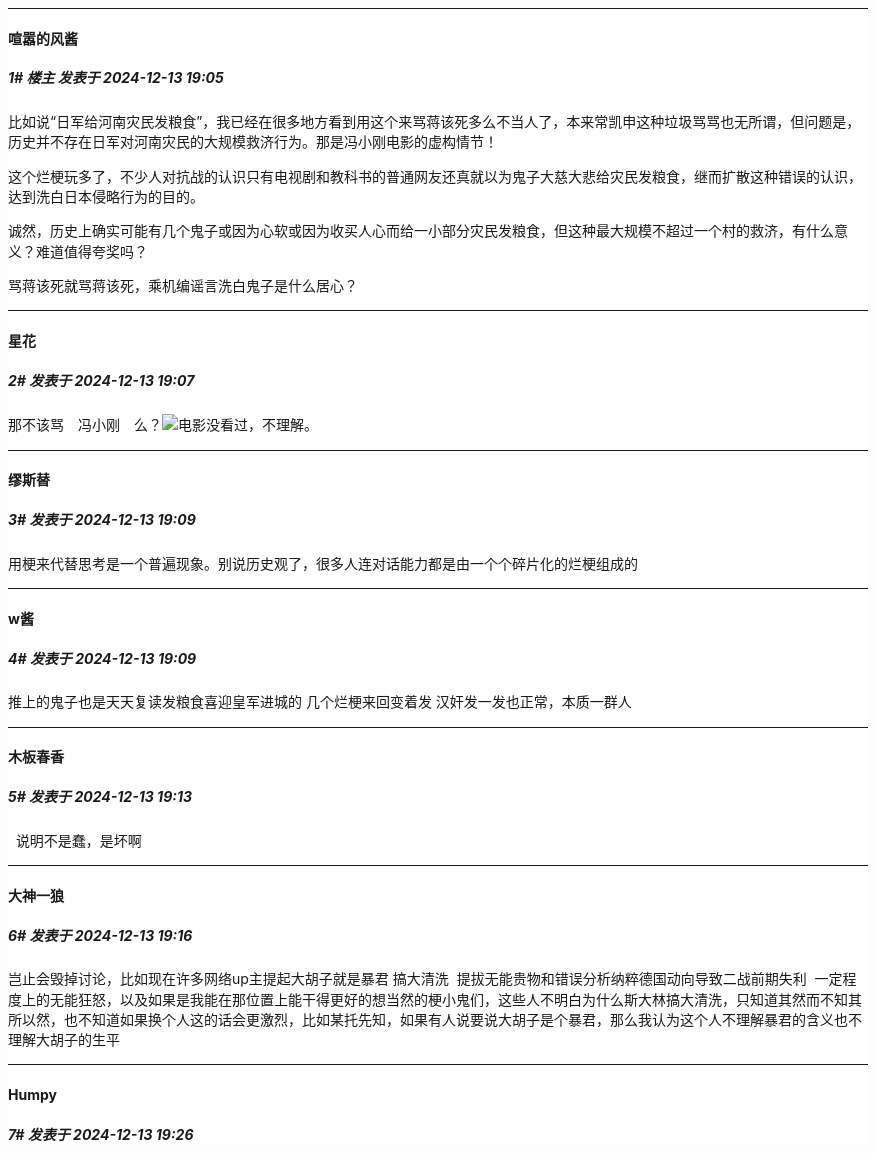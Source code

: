 ﻿
*****

####  喧嚣的风酱  
##### 1#       楼主       发表于 2024-12-13 19:05

比如说“日军给河南灾民发粮食”，我已经在很多地方看到用这个来骂蒋该死多么不当人了，本来常凯申这种垃圾骂骂也无所谓，但问题是，历史并不存在日军对河南灾民的大规模救济行为。那是冯小刚电影的虚构情节！

这个烂梗玩多了，不少人对抗战的认识只有电视剧和教科书的普通网友还真就以为鬼子大慈大悲给灾民发粮食，继而扩散这种错误的认识，达到洗白日本侵略行为的目的。

诚然，历史上确实可能有几个鬼子或因为心软或因为收买人心而给一小部分灾民发粮食，但这种最大规模不超过一个村的救济，有什么意义？难道值得夸奖吗？

骂蒋该死就骂蒋该死，乘机编谣言洗白鬼子是什么居心？

*****

####  星花  
##### 2#       发表于 2024-12-13 19:07

那不该骂　冯小刚　么？<img src="https://static.saraba1st.com/image/smiley/face2017/001.png" referrerpolicy="no-referrer">电影没看过，不理解。

*****

####  缪斯替  
##### 3#       发表于 2024-12-13 19:09

用梗来代替思考是一个普遍现象。别说历史观了，很多人连对话能力都是由一个个碎片化的烂梗组成的

*****

####  w酱  
##### 4#       发表于 2024-12-13 19:09

推上的鬼子也是天天复读发粮食喜迎皇军进城的
几个烂梗来回变着发
汉奸发一发也正常，本质一群人

*****

####  木板春香  
##### 5#       发表于 2024-12-13 19:13

  说明不是蠢，是坏啊

*****

####  大神一狼  
##### 6#       发表于 2024-12-13 19:16

岂止会毁掉讨论，比如现在许多网络up主提起大胡子就是暴君 搞大清洗  提拔无能贵物和错误分析纳粹德国动向导致二战前期失利  一定程度上的无能狂怒，以及如果是我能在那位置上能干得更好的想当然的梗小鬼们，这些人不明白为什么斯大林搞大清洗，只知道其然而不知其所以然，也不知道如果换个人这的话会更激烈，比如某托先知，如果有人说要说大胡子是个暴君，那么我认为这个人不理解暴君的含义也不理解大胡子的生平

*****

####  Humpy  
##### 7#       发表于 2024-12-13 19:26
